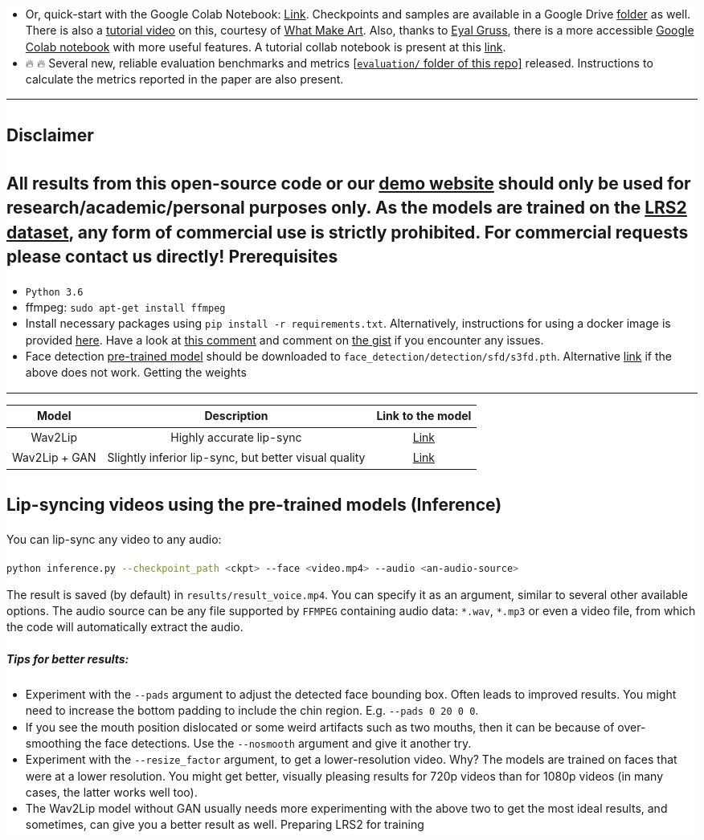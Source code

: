  - Or, quick-start with the Google Colab Notebook: [Link](https://colab.research.google.com/drive/1tZpDWXz49W6wDcTprANRGLo2D_EbD5J8?usp=sharing). Checkpoints and samples are available in a Google Drive [folder](https://drive.google.com/drive/folders/1I-0dNLfFOSFwrfqjNa-SXuwaURHE5K4k?usp=sharing) as well. There is also a [tutorial video](https://www.youtube.com/watch?v=Ic0TBhfuOrA) on this, courtesy of [What Make Art](https://www.youtube.com/channel/UCmGXH-jy0o2CuhqtpxbaQgA). Also, thanks to [Eyal Gruss](https://eyalgruss.com), there is a more accessible [Google Colab notebook](https://j.mp/wav2lip) with more useful features. A tutorial collab notebook is present at this [link](https://colab.research.google.com/drive/1IjFW1cLevs6Ouyu4Yht4mnR4yeuMqO7Y#scrollTo=MH1m608OymLH).  
 - :fire: :fire: Several new, reliable evaluation benchmarks and metrics [[`evaluation/` folder of this repo]](https://github.com/Rudrabha/Wav2Lip/tree/master/evaluation) released. Instructions to calculate the metrics reported in the paper are also present.
--------
**Disclaimer**
--------
All results from this open-source code or our [demo website](https://bhaasha.iiit.ac.in/lipsync) should only be used for research/academic/personal purposes only. As the models are trained on the <a href="http://www.robots.ox.ac.uk/~vgg/data/lip_reading/lrs2.html">LRS2 dataset</a>, any form of commercial use is strictly prohibited. For commercial requests please contact us directly!
Prerequisites
-------------
- `Python 3.6` 
- ffmpeg: `sudo apt-get install ffmpeg`
- Install necessary packages using `pip install -r requirements.txt`. Alternatively, instructions for using a docker image is provided [here](https://gist.github.com/xenogenesi/e62d3d13dadbc164124c830e9c453668). Have a look at [this comment](https://github.com/Rudrabha/Wav2Lip/issues/131#issuecomment-725478562) and comment on [the gist](https://gist.github.com/xenogenesi/e62d3d13dadbc164124c830e9c453668) if you encounter any issues. 
- Face detection [pre-trained model](https://www.adrianbulat.com/downloads/python-fan/s3fd-619a316812.pth) should be downloaded to `face_detection/detection/sfd/s3fd.pth`. Alternative [link](https://iiitaphyd-my.sharepoint.com/:u:/g/personal/prajwal_k_research_iiit_ac_in/EZsy6qWuivtDnANIG73iHjIBjMSoojcIV0NULXV-yiuiIg?e=qTasa8) if the above does not work.
Getting the weights
----------
| Model  | Description |  Link to the model | 
| :-------------: | :---------------: | :---------------: |
| Wav2Lip  | Highly accurate lip-sync | [Link](https://drive.google.com/drive/folders/153HLrqlBNxzZcHi17PEvP09kkAfzRshM?usp=share_link)  |
| Wav2Lip + GAN  | Slightly inferior lip-sync, but better visual quality | [Link](https://drive.google.com/file/d/15G3U08c8xsCkOqQxE38Z2XXDnPcOptNk/view?usp=share_link) |


Lip-syncing videos using the pre-trained models (Inference)
-------
You can lip-sync any video to any audio:
```bash
python inference.py --checkpoint_path <ckpt> --face <video.mp4> --audio <an-audio-source> 
```
The result is saved (by default) in `results/result_voice.mp4`. You can specify it as an argument,  similar to several other available options. The audio source can be any file supported by `FFMPEG` containing audio data: `*.wav`, `*.mp3` or even a video file, from which the code will automatically extract the audio.
##### Tips for better results:
- Experiment with the `--pads` argument to adjust the detected face bounding box. Often leads to improved results. You might need to increase the bottom padding to include the chin region. E.g. `--pads 0 20 0 0`.
- If you see the mouth position dislocated or some weird artifacts such as two mouths, then it can be because of over-smoothing the face detections. Use the `--nosmooth` argument and give it another try. 
- Experiment with the `--resize_factor` argument, to get a lower-resolution video. Why? The models are trained on faces that were at a lower resolution. You might get better, visually pleasing results for 720p videos than for 1080p videos (in many cases, the latter works well too). 
- The Wav2Lip model without GAN usually needs more experimenting with the above two to get the most ideal results, and sometimes, can give you a better result as well.
Preparing LRS2 for training